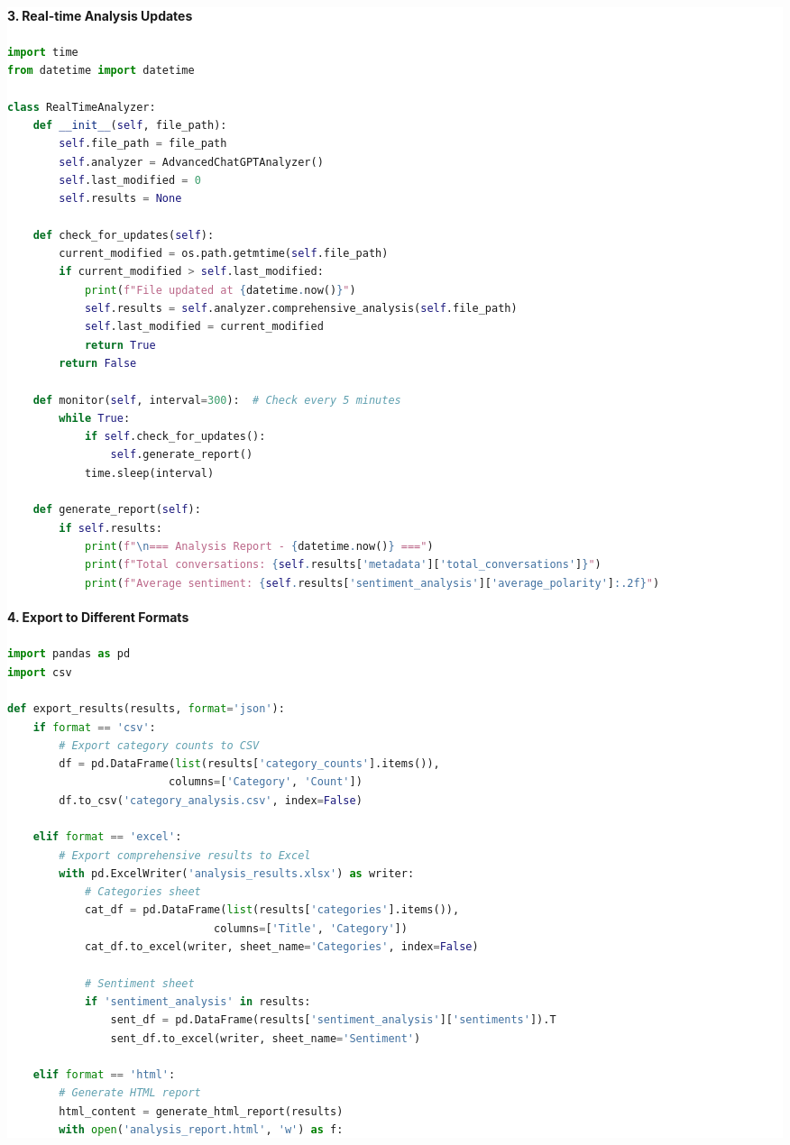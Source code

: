 #### 3. Real-time Analysis Updates
```python
import time
from datetime import datetime

class RealTimeAnalyzer:
    def __init__(self, file_path):
        self.file_path = file_path
        self.analyzer = AdvancedChatGPTAnalyzer()
        self.last_modified = 0
        self.results = None
    
    def check_for_updates(self):
        current_modified = os.path.getmtime(self.file_path)
        if current_modified > self.last_modified:
            print(f"File updated at {datetime.now()}")
            self.results = self.analyzer.comprehensive_analysis(self.file_path)
            self.last_modified = current_modified
            return True
        return False
    
    def monitor(self, interval=300):  # Check every 5 minutes
        while True:
            if self.check_for_updates():
                self.generate_report()
            time.sleep(interval)
    
    def generate_report(self):
        if self.results:
            print(f"\n=== Analysis Report - {datetime.now()} ===")
            print(f"Total conversations: {self.results['metadata']['total_conversations']}")
            print(f"Average sentiment: {self.results['sentiment_analysis']['average_polarity']:.2f}")
```

#### 4. Export to Different Formats
```python
import pandas as pd
import csv

def export_results(results, format='json'):
    if format == 'csv':
        # Export category counts to CSV
        df = pd.DataFrame(list(results['category_counts'].items()), 
                         columns=['Category', 'Count'])
        df.to_csv('category_analysis.csv', index=False)
        
    elif format == 'excel':
        # Export comprehensive results to Excel
        with pd.ExcelWriter('analysis_results.xlsx') as writer:
            # Categories sheet
            cat_df = pd.DataFrame(list(results['categories'].items()),
                                columns=['Title', 'Category'])
            cat_df.to_excel(writer, sheet_name='Categories', index=False)
            
            # Sentiment sheet
            if 'sentiment_analysis' in results:
                sent_df = pd.DataFrame(results['sentiment_analysis']['sentiments']).T
                sent_df.to_excel(writer, sheet_name='Sentiment')
    
    elif format == 'html':
        # Generate HTML report
        html_content = generate_html_report(results)
        with open('analysis_report.html', 'w') as f:
```